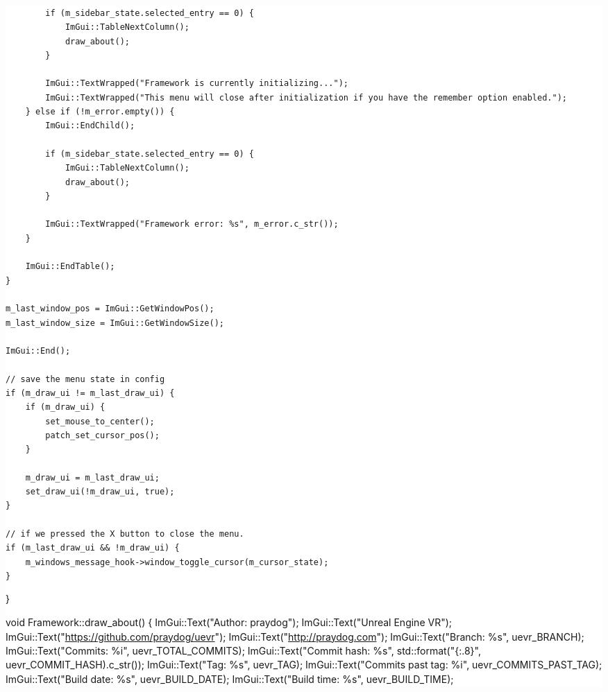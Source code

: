             if (m_sidebar_state.selected_entry == 0) {
                ImGui::TableNextColumn();
                draw_about();
            }

            ImGui::TextWrapped("Framework is currently initializing...");
            ImGui::TextWrapped("This menu will close after initialization if you have the remember option enabled.");
        } else if (!m_error.empty()) {
            ImGui::EndChild();

            if (m_sidebar_state.selected_entry == 0) {
                ImGui::TableNextColumn();
                draw_about();
            }

            ImGui::TextWrapped("Framework error: %s", m_error.c_str());
        }

        ImGui::EndTable();
    }

    m_last_window_pos = ImGui::GetWindowPos();
    m_last_window_size = ImGui::GetWindowSize();

    ImGui::End();

    // save the menu state in config
    if (m_draw_ui != m_last_draw_ui) {
        if (m_draw_ui) {
            set_mouse_to_center();
            patch_set_cursor_pos();
        }

        m_draw_ui = m_last_draw_ui;
        set_draw_ui(!m_draw_ui, true);
    }

    // if we pressed the X button to close the menu.
    if (m_last_draw_ui && !m_draw_ui) {
        m_windows_message_hook->window_toggle_cursor(m_cursor_state);
    }
}

void Framework::draw_about() {
    ImGui::Text("Author: praydog");
    ImGui::Text("Unreal Engine VR");
    ImGui::Text("https://github.com/praydog/uevr");
    ImGui::Text("http://praydog.com");
    ImGui::Text("Branch: %s", uevr_BRANCH);
    ImGui::Text("Commits: %i", uevr_TOTAL_COMMITS);
    ImGui::Text("Commit hash: %s", std::format("{:.8}", uevr_COMMIT_HASH).c_str());
    ImGui::Text("Tag: %s", uevr_TAG);
    ImGui::Text("Commits past tag: %i", uevr_COMMITS_PAST_TAG);
    ImGui::Text("Build date: %s", uevr_BUILD_DATE);
    ImGui::Text("Build time: %s", uevr_BUILD_TIME);
